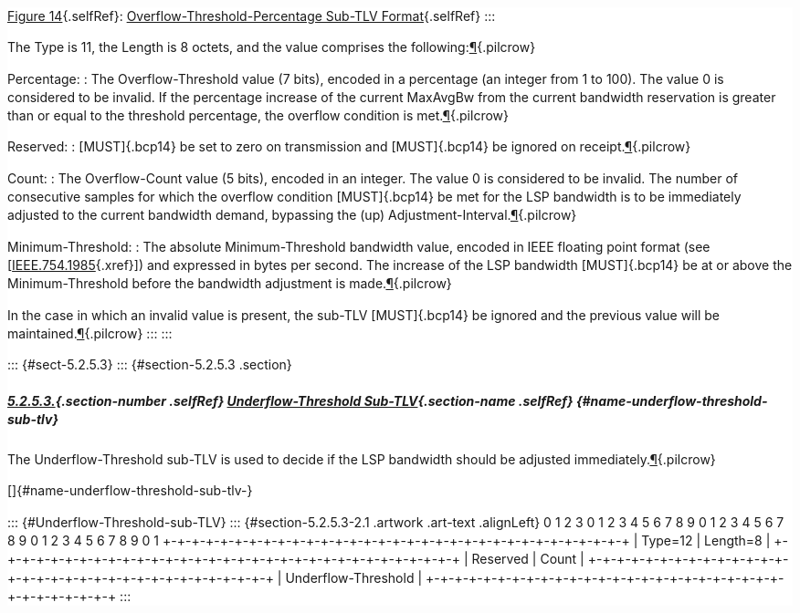 [Figure 14](#figure-14){.selfRef}: [Overflow-Threshold-Percentage
Sub-TLV Format](#name-overflow-threshold-percentag){.selfRef}
:::

The Type is 11, the Length is 8 octets, and the value comprises the
following:[¶](#section-5.2.5.2-3){.pilcrow}

Percentage:
:   The Overflow-Threshold value (7 bits), encoded in a percentage (an
    integer from 1 to 100). The value 0 is considered to be invalid. If
    the percentage increase of the current MaxAvgBw from the current
    bandwidth reservation is greater than or equal to the threshold
    percentage, the overflow condition is
    met.[¶](#section-5.2.5.2-4.2){.pilcrow}

Reserved:
:   [MUST]{.bcp14} be set to zero on transmission and [MUST]{.bcp14} be
    ignored on receipt.[¶](#section-5.2.5.2-4.4){.pilcrow}

Count:
:   The Overflow-Count value (5 bits), encoded in an integer. The value
    0 is considered to be invalid. The number of consecutive samples for
    which the overflow condition [MUST]{.bcp14} be met for the LSP
    bandwidth is to be immediately adjusted to the current bandwidth
    demand, bypassing the (up)
    Adjustment-Interval.[¶](#section-5.2.5.2-4.6){.pilcrow}

Minimum-Threshold:
:   The absolute Minimum-Threshold bandwidth value, encoded in IEEE
    floating point format (see
    \[[IEEE.754.1985](#IEEE.754.1985){.xref}\]) and expressed in bytes
    per second. The increase of the LSP bandwidth [MUST]{.bcp14} be at
    or above the Minimum-Threshold before the bandwidth adjustment is
    made.[¶](#section-5.2.5.2-4.8){.pilcrow}

In the case in which an invalid value is present, the sub-TLV
[MUST]{.bcp14} be ignored and the previous value will be
maintained.[¶](#section-5.2.5.2-5){.pilcrow}
:::
:::

::: {#sect-5.2.5.3}
::: {#section-5.2.5.3 .section}
##### [5.2.5.3.](#section-5.2.5.3){.section-number .selfRef} [Underflow-Threshold Sub-TLV](#name-underflow-threshold-sub-tlv){.section-name .selfRef} {#name-underflow-threshold-sub-tlv}

The Underflow-Threshold sub-TLV is used to decide if the LSP bandwidth
should be adjusted immediately.[¶](#section-5.2.5.3-1){.pilcrow}

[]{#name-underflow-threshold-sub-tlv-}

::: {#Underflow-Threshold-sub-TLV}
::: {#section-5.2.5.3-2.1 .artwork .art-text .alignLeft}
     0                   1                   2                   3
     0 1 2 3 4 5 6 7 8 9 0 1 2 3 4 5 6 7 8 9 0 1 2 3 4 5 6 7 8 9 0 1
    +-+-+-+-+-+-+-+-+-+-+-+-+-+-+-+-+-+-+-+-+-+-+-+-+-+-+-+-+-+-+-+-+
    |           Type=12             |           Length=8            |
    +-+-+-+-+-+-+-+-+-+-+-+-+-+-+-+-+-+-+-+-+-+-+-+-+-+-+-+-+-+-+-+-+
    |                      Reserved                       |  Count  |
    +-+-+-+-+-+-+-+-+-+-+-+-+-+-+-+-+-+-+-+-+-+-+-+-+-+-+-+-+-+-+-+-+
    |                      Underflow-Threshold                      |
    +-+-+-+-+-+-+-+-+-+-+-+-+-+-+-+-+-+-+-+-+-+-+-+-+-+-+-+-+-+-+-+-+
:::
